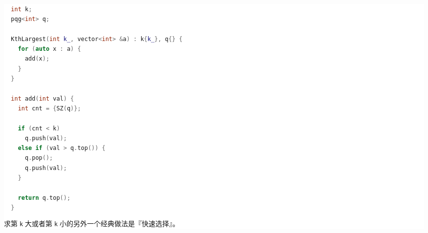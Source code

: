 ```cpp
  int k;
  pqg<int> q;

  KthLargest(int k_, vector<int> &a) : k{k_}, q{} {
    for (auto x : a) {
      add(x);
    }
  }

  int add(int val) {
    int cnt = {SZ(q)};

    if (cnt < k)
      q.push(val);
    else if (val > q.top()) {
      q.pop();
      q.push(val);
    }

    return q.top();
  }
```

求第 `k` 大或者第 `k` 小的另外一个经典做法是『快速选择』。
